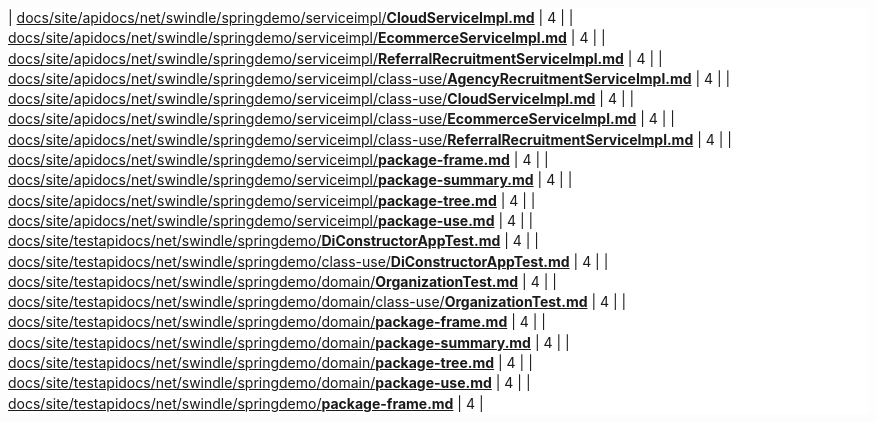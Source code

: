 | [docs/site/apidocs/net/swindle/springdemo/serviceimpl/**CloudServiceImpl.md**](https://github.com/gregswindle/maven-code-quality-pom/docs/site/apidocs/net/swindle/springdemo/serviceimpl/CloudServiceImpl.md)                                                             | 4                       |
| [docs/site/apidocs/net/swindle/springdemo/serviceimpl/**EcommerceServiceImpl.md**](https://github.com/gregswindle/maven-code-quality-pom/docs/site/apidocs/net/swindle/springdemo/serviceimpl/EcommerceServiceImpl.md)                                                     | 4                       |
| [docs/site/apidocs/net/swindle/springdemo/serviceimpl/**ReferralRecruitmentServiceImpl.md**](https://github.com/gregswindle/maven-code-quality-pom/docs/site/apidocs/net/swindle/springdemo/serviceimpl/ReferralRecruitmentServiceImpl.md)                                 | 4                       |
| [docs/site/apidocs/net/swindle/springdemo/serviceimpl/class-use/**AgencyRecruitmentServiceImpl.md**](https://github.com/gregswindle/maven-code-quality-pom/docs/site/apidocs/net/swindle/springdemo/serviceimpl/class-use/AgencyRecruitmentServiceImpl.md)                 | 4                       |
| [docs/site/apidocs/net/swindle/springdemo/serviceimpl/class-use/**CloudServiceImpl.md**](https://github.com/gregswindle/maven-code-quality-pom/docs/site/apidocs/net/swindle/springdemo/serviceimpl/class-use/CloudServiceImpl.md)                                         | 4                       |
| [docs/site/apidocs/net/swindle/springdemo/serviceimpl/class-use/**EcommerceServiceImpl.md**](https://github.com/gregswindle/maven-code-quality-pom/docs/site/apidocs/net/swindle/springdemo/serviceimpl/class-use/EcommerceServiceImpl.md)                                 | 4                       |
| [docs/site/apidocs/net/swindle/springdemo/serviceimpl/class-use/**ReferralRecruitmentServiceImpl.md**](https://github.com/gregswindle/maven-code-quality-pom/docs/site/apidocs/net/swindle/springdemo/serviceimpl/class-use/ReferralRecruitmentServiceImpl.md)             | 4                       |
| [docs/site/apidocs/net/swindle/springdemo/serviceimpl/**package-frame.md**](https://github.com/gregswindle/maven-code-quality-pom/docs/site/apidocs/net/swindle/springdemo/serviceimpl/package-frame.md)                                                                   | 4                       |
| [docs/site/apidocs/net/swindle/springdemo/serviceimpl/**package-summary.md**](https://github.com/gregswindle/maven-code-quality-pom/docs/site/apidocs/net/swindle/springdemo/serviceimpl/package-summary.md)                                                               | 4                       |
| [docs/site/apidocs/net/swindle/springdemo/serviceimpl/**package-tree.md**](https://github.com/gregswindle/maven-code-quality-pom/docs/site/apidocs/net/swindle/springdemo/serviceimpl/package-tree.md)                                                                     | 4                       |
| [docs/site/apidocs/net/swindle/springdemo/serviceimpl/**package-use.md**](https://github.com/gregswindle/maven-code-quality-pom/docs/site/apidocs/net/swindle/springdemo/serviceimpl/package-use.md)                                                                       | 4                       |
| [docs/site/testapidocs/net/swindle/springdemo/**DiConstructorAppTest.md**](https://github.com/gregswindle/maven-code-quality-pom/docs/site/testapidocs/net/swindle/springdemo/DiConstructorAppTest.md)                                                                     | 4                       |
| [docs/site/testapidocs/net/swindle/springdemo/class-use/**DiConstructorAppTest.md**](https://github.com/gregswindle/maven-code-quality-pom/docs/site/testapidocs/net/swindle/springdemo/class-use/DiConstructorAppTest.md)                                                 | 4                       |
| [docs/site/testapidocs/net/swindle/springdemo/domain/**OrganizationTest.md**](https://github.com/gregswindle/maven-code-quality-pom/docs/site/testapidocs/net/swindle/springdemo/domain/OrganizationTest.md)                                                               | 4                       |
| [docs/site/testapidocs/net/swindle/springdemo/domain/class-use/**OrganizationTest.md**](https://github.com/gregswindle/maven-code-quality-pom/docs/site/testapidocs/net/swindle/springdemo/domain/class-use/OrganizationTest.md)                                           | 4                       |
| [docs/site/testapidocs/net/swindle/springdemo/domain/**package-frame.md**](https://github.com/gregswindle/maven-code-quality-pom/docs/site/testapidocs/net/swindle/springdemo/domain/package-frame.md)                                                                     | 4                       |
| [docs/site/testapidocs/net/swindle/springdemo/domain/**package-summary.md**](https://github.com/gregswindle/maven-code-quality-pom/docs/site/testapidocs/net/swindle/springdemo/domain/package-summary.md)                                                                 | 4                       |
| [docs/site/testapidocs/net/swindle/springdemo/domain/**package-tree.md**](https://github.com/gregswindle/maven-code-quality-pom/docs/site/testapidocs/net/swindle/springdemo/domain/package-tree.md)                                                                       | 4                       |
| [docs/site/testapidocs/net/swindle/springdemo/domain/**package-use.md**](https://github.com/gregswindle/maven-code-quality-pom/docs/site/testapidocs/net/swindle/springdemo/domain/package-use.md)                                                                         | 4                       |
| [docs/site/testapidocs/net/swindle/springdemo/**package-frame.md**](https://github.com/gregswindle/maven-code-quality-pom/docs/site/testapidocs/net/swindle/springdemo/package-frame.md)                                                                                   | 4                       |